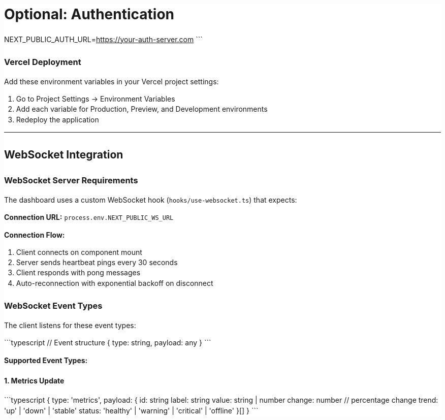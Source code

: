 # Optional: Authentication
NEXT_PUBLIC_AUTH_URL=https://your-auth-server.com
\`\`\`

### Vercel Deployment

Add these environment variables in your Vercel project settings:
1. Go to Project Settings → Environment Variables
2. Add each variable for Production, Preview, and Development environments
3. Redeploy the application

---

## WebSocket Integration

### WebSocket Server Requirements

The dashboard uses a custom WebSocket hook (`hooks/use-websocket.ts`) that expects:

**Connection URL:** `process.env.NEXT_PUBLIC_WS_URL`

**Connection Flow:**
1. Client connects on component mount
2. Server sends heartbeat pings every 30 seconds
3. Client responds with pong messages
4. Auto-reconnection with exponential backoff on disconnect

### WebSocket Event Types

The client listens for these event types:

\`\`\`typescript
// Event structure
{
  type: string,
  payload: any
}
\`\`\`

**Supported Event Types:**

#### 1. Metrics Update
\`\`\`typescript
{
  type: 'metrics',
  payload: {
    id: string
    label: string
    value: string | number
    change: number // percentage change
    trend: 'up' | 'down' | 'stable'
    status: 'healthy' | 'warning' | 'critical' | 'offline'
  }[]
}
\`\`\`
